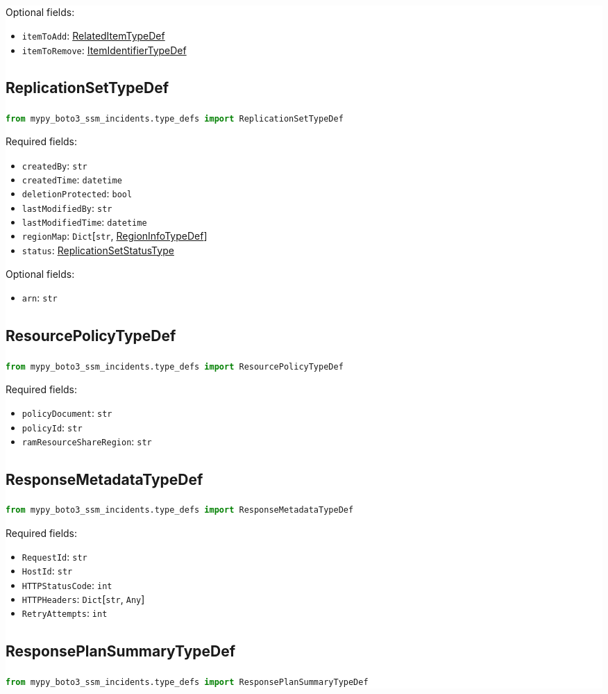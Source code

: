 Optional fields:

- `itemToAdd`: [RelatedItemTypeDef](./type_defs.md#relateditemtypedef)
- `itemToRemove`: [ItemIdentifierTypeDef](./type_defs.md#itemidentifiertypedef)

## ReplicationSetTypeDef

```python
from mypy_boto3_ssm_incidents.type_defs import ReplicationSetTypeDef
```

Required fields:

- `createdBy`: `str`
- `createdTime`: `datetime`
- `deletionProtected`: `bool`
- `lastModifiedBy`: `str`
- `lastModifiedTime`: `datetime`
- `regionMap`: `Dict`\[`str`,
  [RegionInfoTypeDef](./type_defs.md#regioninfotypedef)\]
- `status`: [ReplicationSetStatusType](./literals.md#replicationsetstatustype)

Optional fields:

- `arn`: `str`

## ResourcePolicyTypeDef

```python
from mypy_boto3_ssm_incidents.type_defs import ResourcePolicyTypeDef
```

Required fields:

- `policyDocument`: `str`
- `policyId`: `str`
- `ramResourceShareRegion`: `str`

## ResponseMetadataTypeDef

```python
from mypy_boto3_ssm_incidents.type_defs import ResponseMetadataTypeDef
```

Required fields:

- `RequestId`: `str`
- `HostId`: `str`
- `HTTPStatusCode`: `int`
- `HTTPHeaders`: `Dict`\[`str`, `Any`\]
- `RetryAttempts`: `int`

## ResponsePlanSummaryTypeDef

```python
from mypy_boto3_ssm_incidents.type_defs import ResponsePlanSummaryTypeDef
```
